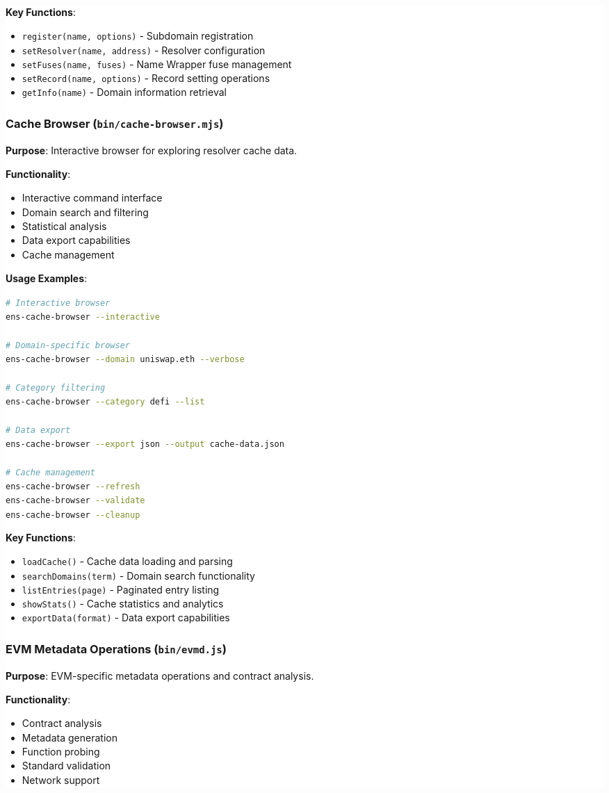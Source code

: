 **Key Functions**:

- `register(name, options)` - Subdomain registration
- `setResolver(name, address)` - Resolver configuration
- `setFuses(name, fuses)` - Name Wrapper fuse management
- `setRecord(name, options)` - Record setting operations
- `getInfo(name)` - Domain information retrieval

### Cache Browser (`bin/cache-browser.mjs`)

**Purpose**: Interactive browser for exploring resolver cache data.

**Functionality**:

- Interactive command interface
- Domain search and filtering
- Statistical analysis
- Data export capabilities
- Cache management

**Usage Examples**:

```bash
# Interactive browser
ens-cache-browser --interactive

# Domain-specific browser
ens-cache-browser --domain uniswap.eth --verbose

# Category filtering
ens-cache-browser --category defi --list

# Data export
ens-cache-browser --export json --output cache-data.json

# Cache management
ens-cache-browser --refresh
ens-cache-browser --validate
ens-cache-browser --cleanup
```

**Key Functions**:

- `loadCache()` - Cache data loading and parsing
- `searchDomains(term)` - Domain search functionality
- `listEntries(page)` - Paginated entry listing
- `showStats()` - Cache statistics and analytics
- `exportData(format)` - Data export capabilities

### EVM Metadata Operations (`bin/evmd.js`)

**Purpose**: EVM-specific metadata operations and contract analysis.

**Functionality**:

- Contract analysis
- Metadata generation
- Function probing
- Standard validation
- Network support
